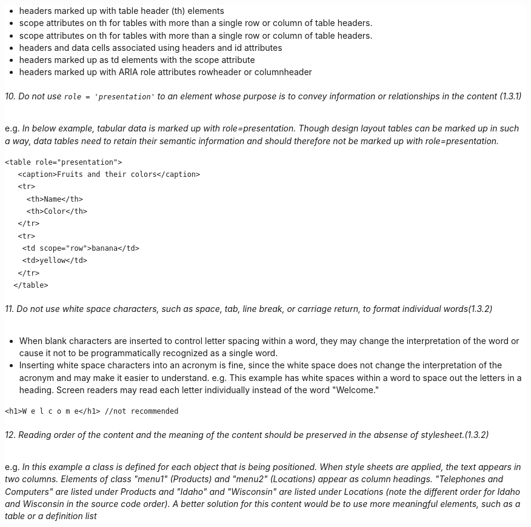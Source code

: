 - headers marked up with table header (th) elements
- scope attributes on th for tables with more than a single row or column of table headers.
- scope attributes on th for tables with more than a single row or column of table headers.
- headers and data cells associated using headers and id attributes
- headers marked up as td elements with the scope attribute
- headers marked up with ARIA role attributes rowheader or columnheader

###### 10. Do not use `role = 'presentation'` to an element whose purpose is to convey information or relationships in the content (1.3.1)

e.g. _In below example, tabular data is marked up with role=presentation. Though design layout tables can be marked up in such a way, data tables need to retain their semantic information and should therefore not be marked up with role=presentation._

```
<table role="presentation">
   <caption>Fruits and their colors</caption>
   <tr>
     <th>Name</th>
     <th>Color</th>
   </tr>
   <tr>
    <td scope="row">banana</td>
    <td>yellow</td>
   </tr>
  </table>
```

###### 11. Do not use white space characters, such as space, tab, line break, or carriage return, to format individual words(1.3.2)

- When blank characters are inserted to control letter spacing within a word, they may change the interpretation of the word or cause it not to be programmatically recognized as a single word.
- Inserting white space characters into an acronym is fine, since the white space does not change the interpretation of the acronym and may make it easier to understand.
  e.g. This example has white spaces within a word to space out the letters in a heading. Screen readers may read each letter individually instead of the word "Welcome."

```
<h1>W e l c o m e</h1> //not recommended
```

###### 12. Reading order of the content and the meaning of the content should be preserved in the absense of stylesheet.(1.3.2)

e.g. _In this example a class is defined for each object that is being positioned. When style sheets are applied, the text appears in two columns. Elements of class "menu1" (Products) and "menu2" (Locations) appear as column headings. "Telephones and Computers" are listed under Products and "Idaho" and "Wisconsin" are listed under Locations (note the different order for Idaho and Wisconsin in the source code order)._
_A better solution for this content would be to use more meaningful elements, such as a table or a definition list_
